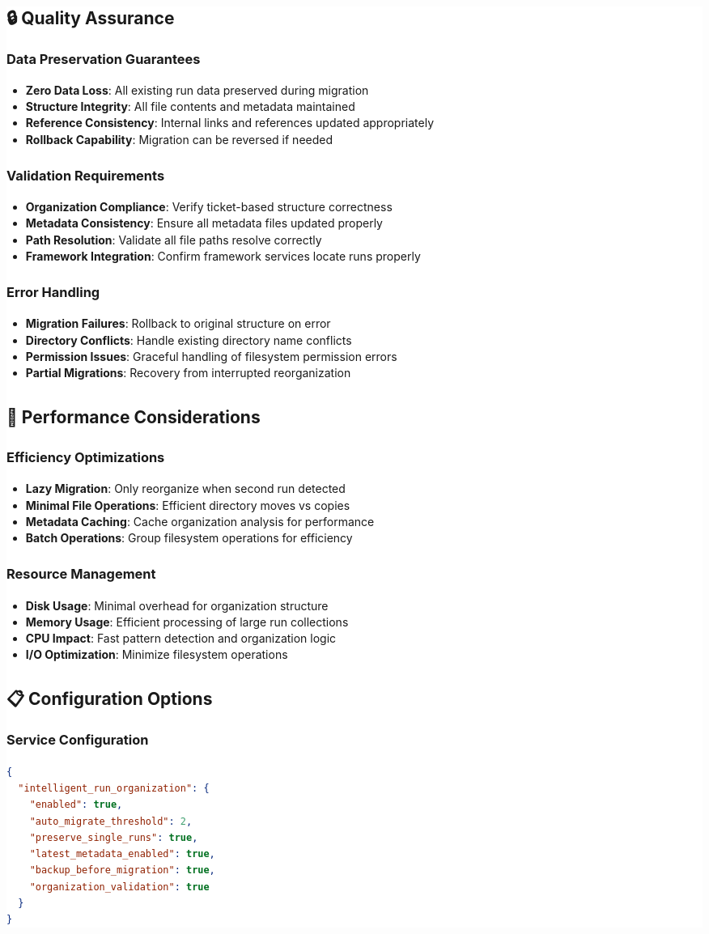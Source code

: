 ## 🔒 Quality Assurance

### **Data Preservation Guarantees**
- **Zero Data Loss**: All existing run data preserved during migration
- **Structure Integrity**: All file contents and metadata maintained
- **Reference Consistency**: Internal links and references updated appropriately
- **Rollback Capability**: Migration can be reversed if needed

### **Validation Requirements**
- **Organization Compliance**: Verify ticket-based structure correctness
- **Metadata Consistency**: Ensure all metadata files updated properly
- **Path Resolution**: Validate all file paths resolve correctly
- **Framework Integration**: Confirm framework services locate runs properly

### **Error Handling**
- **Migration Failures**: Rollback to original structure on error
- **Directory Conflicts**: Handle existing directory name conflicts
- **Permission Issues**: Graceful handling of filesystem permission errors
- **Partial Migrations**: Recovery from interrupted reorganization

## 🚀 Performance Considerations

### **Efficiency Optimizations**
- **Lazy Migration**: Only reorganize when second run detected
- **Minimal File Operations**: Efficient directory moves vs copies
- **Metadata Caching**: Cache organization analysis for performance
- **Batch Operations**: Group filesystem operations for efficiency

### **Resource Management**
- **Disk Usage**: Minimal overhead for organization structure
- **Memory Usage**: Efficient processing of large run collections
- **CPU Impact**: Fast pattern detection and organization logic
- **I/O Optimization**: Minimize filesystem operations

## 📋 Configuration Options

### **Service Configuration**
```json
{
  "intelligent_run_organization": {
    "enabled": true,
    "auto_migrate_threshold": 2,
    "preserve_single_runs": true,
    "latest_metadata_enabled": true,
    "backup_before_migration": true,
    "organization_validation": true
  }
}
```

